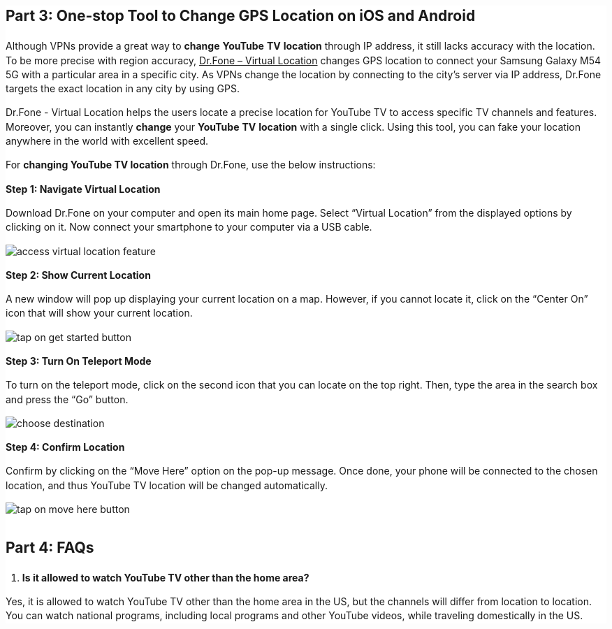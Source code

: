 ## Part 3: One-stop Tool to Change GPS Location on iOS and Android

Although VPNs provide a great way to **change** **YouTube** **TV** **location** through IP address, it still lacks accuracy with the location. To be more precise with region accuracy, [Dr.Fone – Virtual Location](https://tools.techidaily.com/wondershare/drfone/virtual-location-changer/) changes GPS location to connect your Samsung Galaxy M54 5G with a particular area in a specific city. As VPNs change the location by connecting to the city’s server via IP address, Dr.Fone targets the exact location in any city by using GPS.

Dr.Fone - Virtual Location helps the users locate a precise location for YouTube TV to access specific TV channels and features. Moreover, you can instantly **change** your **YouTube** **TV** **location** with a single click. Using this tool, you can fake your location anywhere in the world with excellent speed.

<iframe width="100%" height="450" type="text/html" src="https://www.youtube.com/embed/xQa-_8RTg5U" frameborder="0"></iframe>

For **changing YouTube TV location** through Dr.Fone, use the below instructions:

**Step 1: Navigate Virtual Location**

Download Dr.Fone on your computer and open its main home page. Select “Virtual Location” from the displayed options by clicking on it. Now connect your smartphone to your computer via a USB cable.

![access virtual location feature](https://images.wondershare.com/drfone/guide/drfone-home.png)

**Step 2: Show Current Location**

A new window will pop up displaying your current location on a map. However, if you cannot locate it, click on the “Center On” icon that will show your current location.

![tap on get started button](https://images.wondershare.com/drfone/guide/virtual-location-03.png)

**Step 3: Turn On Teleport Mode**

To turn on the teleport mode, click on the second icon that you can locate on the top right. Then, type the area in the search box and press the “Go” button.

![choose destination](https://images.wondershare.com/drfone/guide/virtual-location-04.png)

**Step 4: Confirm Location**

Confirm by clicking on the “Move Here” option on the pop-up message. Once done, your phone will be connected to the chosen location, and thus YouTube TV location will be changed automatically.

![tap on move here button](https://images.wondershare.com/drfone/guide/virtual-location-05.png)

## Part 4: FAQs

1. **Is it allowed to watch YouTube TV other than the home area?**

Yes, it is allowed to watch YouTube TV other than the home area in the US, but the channels will differ from location to location. You can watch national programs, including local programs and other YouTube videos, while traveling domestically in the US.
